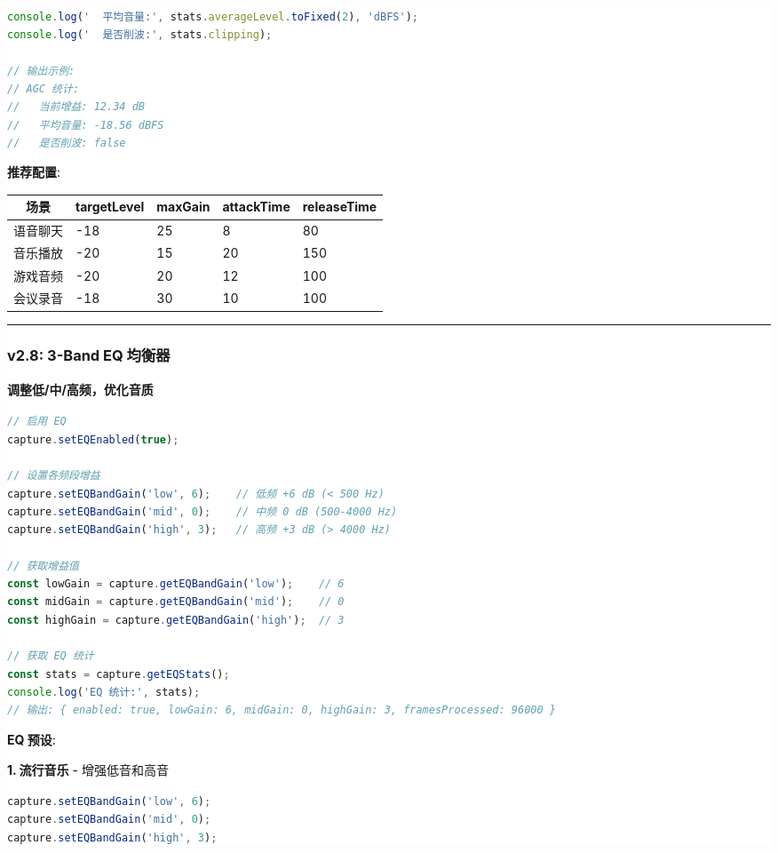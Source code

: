 ```javascript
console.log('  平均音量:', stats.averageLevel.toFixed(2), 'dBFS');
console.log('  是否削波:', stats.clipping);

// 输出示例:
// AGC 统计:
//   当前增益: 12.34 dB
//   平均音量: -18.56 dBFS
//   是否削波: false
```

**推荐配置**:

| 场景 | targetLevel | maxGain | attackTime | releaseTime |
|------|-------------|---------|------------|-------------|
| 语音聊天 | -18 | 25 | 8 | 80 |
| 音乐播放 | -20 | 15 | 20 | 150 |
| 游戏音频 | -20 | 20 | 12 | 100 |
| 会议录音 | -18 | 30 | 10 | 100 |

---

### v2.8: 3-Band EQ 均衡器

**调整低/中/高频，优化音质**

```javascript
// 启用 EQ
capture.setEQEnabled(true);

// 设置各频段增益
capture.setEQBandGain('low', 6);    // 低频 +6 dB (< 500 Hz)
capture.setEQBandGain('mid', 0);    // 中频 0 dB (500-4000 Hz)
capture.setEQBandGain('high', 3);   // 高频 +3 dB (> 4000 Hz)

// 获取增益值
const lowGain = capture.getEQBandGain('low');    // 6
const midGain = capture.getEQBandGain('mid');    // 0
const highGain = capture.getEQBandGain('high');  // 3

// 获取 EQ 统计
const stats = capture.getEQStats();
console.log('EQ 统计:', stats);
// 输出: { enabled: true, lowGain: 6, midGain: 0, highGain: 3, framesProcessed: 96000 }
```

**EQ 预设**:

**1. 流行音乐** - 增强低音和高音
```javascript
capture.setEQBandGain('low', 6);
capture.setEQBandGain('mid', 0);
capture.setEQBandGain('high', 3);
```
